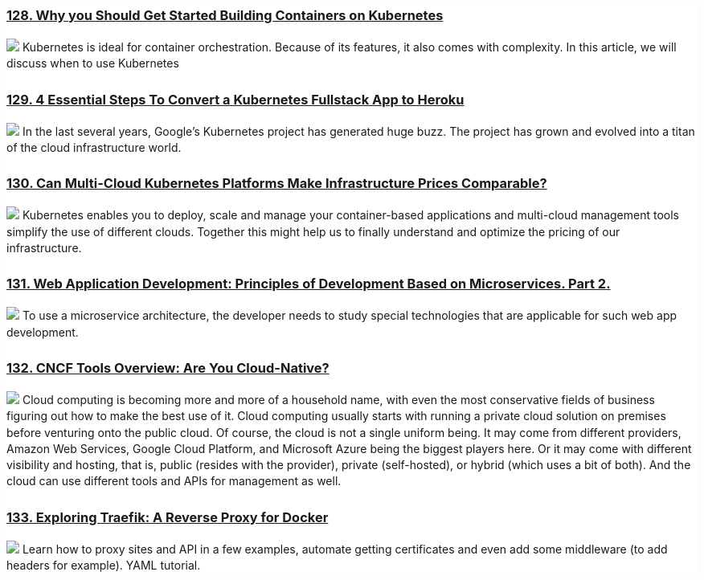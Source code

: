 ### [128. Why you Should Get Started Building Containers on Kubernetes](https://hackernoon.com/why-you-should-get-started-building-containers-on-kubernetes)
![](https://cdn.hackernoon.com/images/da7H4NzOhAdhje46xkTgaLorF5m2-1w03n1x.jpeg)
Kubernetes is ideal for container orchestration. Because of its features, it also comes with complexity. In this article, we will discuss when to use Kubernetes

### [129. 4 Essential Steps To Convert a Kubernetes Fullstack App to Heroku](https://hackernoon.com/4-essential-steps-to-convert-a-kubernetes-fullstack-app-to-heroku-wmm3t5e)
![](https://firebasestorage.googleapis.com/v0/b/hackernoon-app.appspot.com/o/images%2FMJpFVUEItkSdoh38rYo60VT7RfH3-5k1k4xb8.jpeg?alt=media&token=263265be-d45b-4747-8e13-809cd1a36a67)
In the last several years, Google’s Kubernetes project has generated huge buzz. The project has grown and evolved into a titan of the cloud infrastructure world. 

### [130. Can Multi-Cloud Kubernetes Platforms Make Infrastructure Prices Comparable?](https://hackernoon.com/can-multi-cloud-kubernetes-platforms-make-infrastructure-prices-comparable-lua93vra)
![](https://images.unsplash.com/photo-1558494949-ef010cbdcc31?ixlib=rb-1.2.1&q=80&fm=jpg&crop=entropy&cs=tinysrgb&w=1080&fit=max&ixid=eyJhcHBfaWQiOjEwMDk2Mn0)
Kubernetes enables you to deploy, scale and manage your container-based applications and multi-cloud management tools simplify the use of different clouds. Together this might help us to finally understand and optimize the pricing of our infrastructure.

### [131. Web Application Development: Principles of Development Based on Microservices. Part 2.](https://hackernoon.com/web-application-development-principles-of-development-based-on-microservices-part-2)
![](https://cdn.hackernoon.com/images/Lg3GSwToPlQKlwwujXA8JQtg9cm1-kn93nyj.jpeg)
To use a microservice architecture, the developer needs to study special technologies that are applicable for such web app development.

### [132. CNCF Tools Overview: Are You Cloud-Native?](https://hackernoon.com/cncf-tools-overview-are-you-cloud-native-n3o13y0m)
![](https://cdn.hackernoon.com/drafts/isk3yr3.png)
Cloud computing is becoming more and more of a household name, with even the most conservative fields of business figuring out how to make the best use of it. Cloud computing usually starts with running a private cloud solution on premises before venturing onto the public cloud. Of course, the cloud is not a single uniform being. It may come from different providers, Amazon Web Services, Google Cloud Platform, and Microsoft Azure being the biggest players here. Or it may come with different visibility and hosting, that is, public (resides with the provider), private (self-hosted), or hybrid (which uses a bit of both). And the cloud can use different tools and APIs for management as well.

### [133. Exploring Traefik: A Reverse Proxy for Docker](https://hackernoon.com/exploring-traefik-a-reverse-proxy-for-docker)
![](https://cdn.hackernoon.com/images/ZEXO22W1auWOWobkpmnuT1gqiIO2-yg93pbn.jpeg)
Learn how to proxy sites and API in a few examples, automate getting certificates and even add some middleware (to add headers for example). YAML tutorial.
